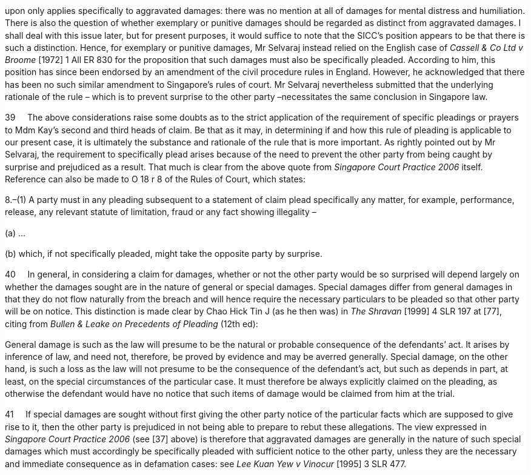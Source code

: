 
upon only applies specifically to aggravated damages: there was no mention at all of damages for mental distress and humiliation. There is also the question of whether exemplary or punitive damages should be regarded as distinct from aggravated damages. I shall deal with this issue later, but for present purposes, it would suffice to note that the SICC’s position appears to be that there is such a distinction. Hence, for exemplary or punitive damages, Mr Selvaraj instead relied on the English case of _Cassell & Co Ltd v Broome_ [1972] 1 All ER 830 for the proposition that such damages must also be specifically pleaded. According to him, this position has since been endorsed by an amendment of the civil procedure rules in England. However, he acknowledged that there has been no such similar amendment to Singapore’s rules of court. Mr Selvaraj nevertheless submitted that the underlying rationale of the rule – which is to prevent surprise to the other party –necessitates the same conclusion in Singapore law. 

39     The above considerations raise some doubts as to the strict application of the requirement of specific pleadings or prayers to Mdm Kay’s second and third heads of claim. Be that as it may, in determining if and how this rule of pleading is applicable to our present case, it is ultimately the substance and rationale of the rule that is more important. As rightly pointed out by Mr Selvaraj, the requirement to specifically plead arises because of the need to prevent the other party from being caught by surprise and prejudiced as a result. That much is clear from the above quote from _Singapore Court Practice 2006_ itself. Reference can also be made to O 18 r 8 of the Rules of Court, which states: 

 8.–(1) A party must in any pleading subsequent to a statement of claim plead specifically any matter, for example, performance, release, any relevant statute of limitation, fraud or any fact showing illegality – 

 (a) ... 

 (b) which, if not specifically pleaded, might take the opposite party by surprise. 

40     In general, in considering a claim for damages, whether or not the other party would be so surprised will depend largely on whether the damages sought are in the nature of general or special damages. Special damages differ from general damages in that they do not flow naturally from the breach and will hence require the necessary particulars to be pleaded so that other party will be on notice. This distinction is made clear by Chao Hick Tin J (as he then was) in _The Shravan_ <span class="citation">[1999] 4 SLR 197</span> at [77], citing from _Bullen & Leake on Precedents of Pleading_ (12th ed): 

 General damage is such as the law will presume to be the natural or probable consequence of the defendants’ act. It arises by inference of law, and need not, therefore, be proved by evidence and may be averred generally. Special damage, on the other hand, is such a loss as the law will not presume to be the consequence of the defendant’s act, but such as depends in part, at least, on the special circumstances of the particular case. It must therefore be always explicitly claimed on the pleading, as otherwise the defendant would have no notice that such items of damage would be claimed from him at the trial. 

41     If special damages are sought without first giving the other party notice of the particular facts which are supposed to give rise to it, then the other party is prejudiced in not being able to prepare to rebut these allegations. The view expressed in _Singapore Court Practice 2006_ (see [37] above) is therefore that aggravated damages are generally in the nature of such special damages which must accordingly be specifically pleaded with sufficient notice to the other party, unless they are the necessary and immediate consequence as in defamation cases: see _Lee Kuan Yew v Vinocur_ <span class="citation">[1995] 3 SLR 477</span>. 


